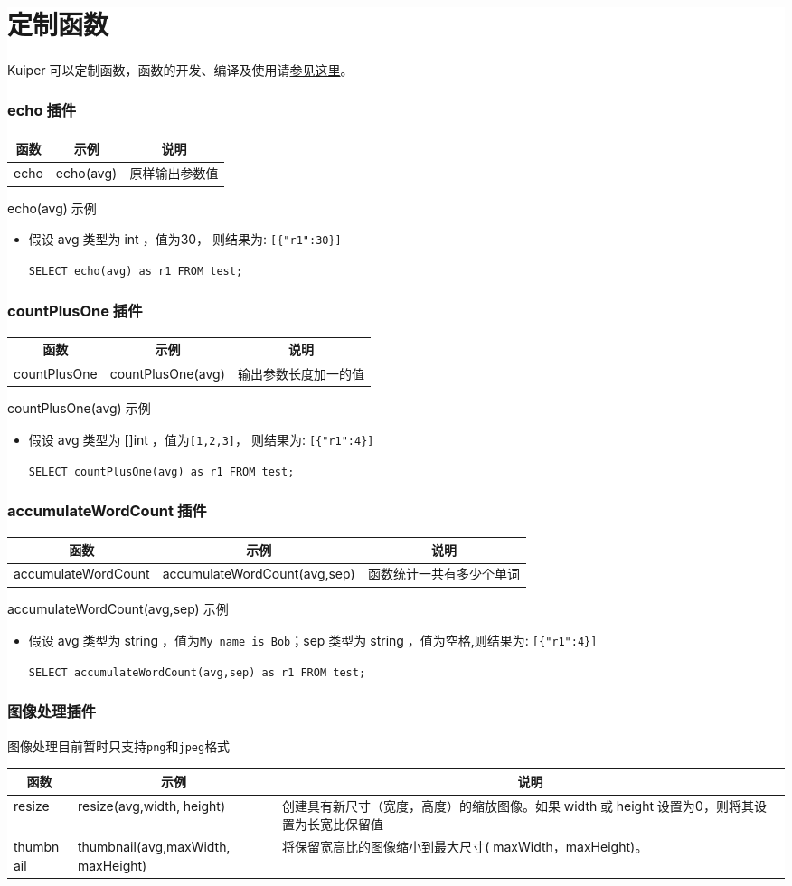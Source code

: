 # 定制函数

Kuiper 可以定制函数，函数的开发、编译及使用请[参见这里](../../extension/function.md)。

### echo 插件

| 函数 | 示例      | 说明           |
| ---- | --------- | -------------- |
| echo | echo(avg) | 原样输出参数值 |

echo(avg) 示例

- 假设 avg 类型为 int ，值为30， 则结果为: `[{"r1":30}]`

  ```
  SELECT echo(avg) as r1 FROM test;
  ```

### countPlusOne 插件

| 函数         | 示例              | 说明                 |
| ------------ | ----------------- | -------------------- |
| countPlusOne | countPlusOne(avg) | 输出参数长度加一的值 |

countPlusOne(avg) 示例

- 假设 avg 类型为 []int ，值为`[1,2,3]`， 则结果为: `[{"r1":4}]`

  ```
  SELECT countPlusOne(avg) as r1 FROM test;
  ```

### accumulateWordCount 插件

| 函数                | 示例                         | 说明                     |
| ------------------- | ---------------------------- | ------------------------ |
| accumulateWordCount | accumulateWordCount(avg,sep) | 函数统计一共有多少个单词 |

accumulateWordCount(avg,sep) 示例

- 假设 avg 类型为 string ，值为`My name is Bob`；sep  类型为 string ，值为空格,则结果为: `[{"r1":4}]`

  ```
  SELECT accumulateWordCount(avg,sep) as r1 FROM test;
  ```

### 图像处理插件

图像处理目前暂时只支持`png`和`jpeg`格式

| 函数      | 示例                               | 说明                                                         |
| --------- | ---------------------------------- | ------------------------------------------------------------ |
| resize    | resize(avg,width, height)          | 创建具有新尺寸（宽度，高度）的缩放图像。如果 width 或 height 设置为0，则将其设置为长宽比保留值 |
| thumbnail | thumbnail(avg,maxWidth, maxHeight) | 将保留宽高比的图像缩小到最大尺寸( maxWidth，maxHeight)。     |
